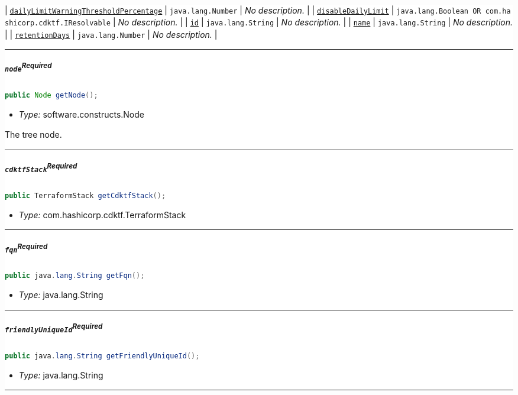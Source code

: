 | <code><a href="#@cdktf/provider-datadog.logsIndex.LogsIndex.property.dailyLimitWarningThresholdPercentage">dailyLimitWarningThresholdPercentage</a></code> | <code>java.lang.Number</code> | *No description.* |
| <code><a href="#@cdktf/provider-datadog.logsIndex.LogsIndex.property.disableDailyLimit">disableDailyLimit</a></code> | <code>java.lang.Boolean OR com.hashicorp.cdktf.IResolvable</code> | *No description.* |
| <code><a href="#@cdktf/provider-datadog.logsIndex.LogsIndex.property.id">id</a></code> | <code>java.lang.String</code> | *No description.* |
| <code><a href="#@cdktf/provider-datadog.logsIndex.LogsIndex.property.name">name</a></code> | <code>java.lang.String</code> | *No description.* |
| <code><a href="#@cdktf/provider-datadog.logsIndex.LogsIndex.property.retentionDays">retentionDays</a></code> | <code>java.lang.Number</code> | *No description.* |

---

##### `node`<sup>Required</sup> <a name="node" id="@cdktf/provider-datadog.logsIndex.LogsIndex.property.node"></a>

```java
public Node getNode();
```

- *Type:* software.constructs.Node

The tree node.

---

##### `cdktfStack`<sup>Required</sup> <a name="cdktfStack" id="@cdktf/provider-datadog.logsIndex.LogsIndex.property.cdktfStack"></a>

```java
public TerraformStack getCdktfStack();
```

- *Type:* com.hashicorp.cdktf.TerraformStack

---

##### `fqn`<sup>Required</sup> <a name="fqn" id="@cdktf/provider-datadog.logsIndex.LogsIndex.property.fqn"></a>

```java
public java.lang.String getFqn();
```

- *Type:* java.lang.String

---

##### `friendlyUniqueId`<sup>Required</sup> <a name="friendlyUniqueId" id="@cdktf/provider-datadog.logsIndex.LogsIndex.property.friendlyUniqueId"></a>

```java
public java.lang.String getFriendlyUniqueId();
```

- *Type:* java.lang.String

---

